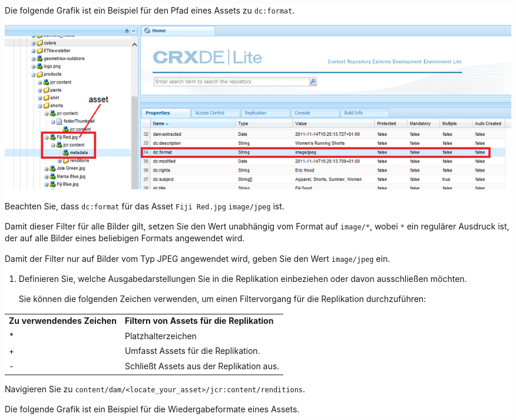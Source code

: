    Die folgende Grafik ist ein Beispiel für den Pfad eines Assets zu `dc:format`.

   ![chlimage_1-512](assets/chlimage_1-512.png)

   Beachten Sie, dass `dc:format` für das Asset `Fiji Red.jpg` `image/jpeg` ist.

   Damit dieser Filter für alle Bilder gilt, setzen Sie den Wert unabhängig vom Format auf `image/*`, wobei `*` ein regulärer Ausdruck ist, der auf alle Bilder eines beliebigen Formats angewendet wird.

   Damit der Filter nur auf Bilder vom Typ JPEG angewendet wird, geben Sie den Wert `image/jpeg` ein.

1. Definieren Sie, welche Ausgabedarstellungen Sie in die Replikation einbeziehen oder davon ausschließen möchten.

   Sie können die folgenden Zeichen verwenden, um einen Filtervorgang für die Replikation durchzuführen:

<table> 
 <tbody> 
  <tr> 
   <td><strong>Zu verwendendes Zeichen</strong></td> 
   <td><strong>Filtern von Assets für die Replikation</strong></td> 
  </tr> 
  <tr> 
   <td>*</td> 
   <td>Platzhalterzeichen<br /> </td> 
  </tr> 
  <tr> 
   <td>+</td> 
   <td>Umfasst Assets für die Replikation.</td> 
  </tr> 
  <tr> 
   <td>-</td> 
   <td>Schließt Assets aus der Replikation aus.</td> 
  </tr> 
 </tbody> 
</table>

Navigieren Sie zu `content/dam/<locate_your_asset>/jcr:content/renditions`.

Die folgende Grafik ist ein Beispiel für die Wiedergabeformate eines Assets.
